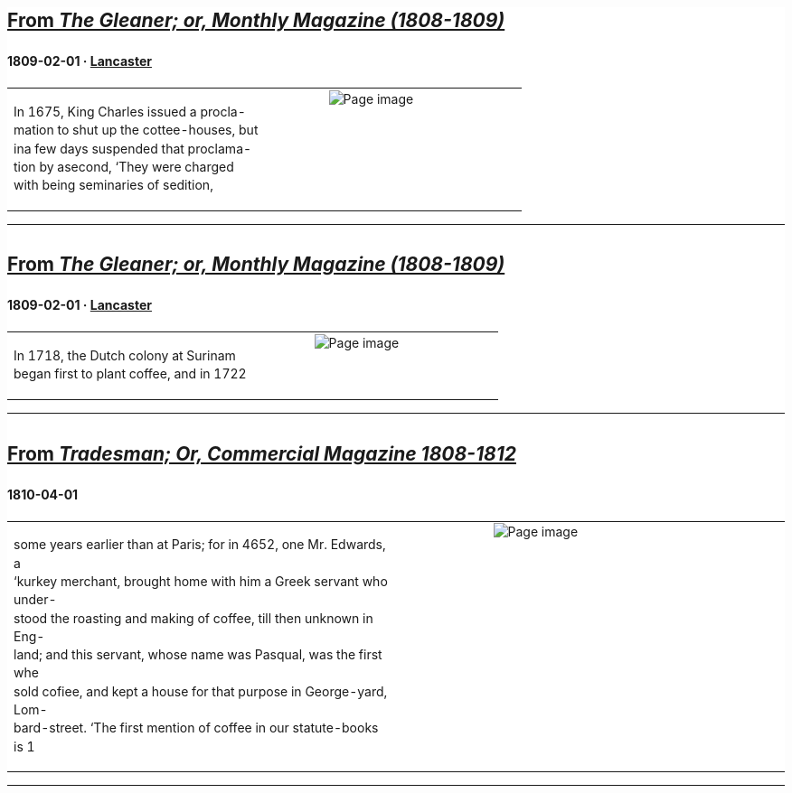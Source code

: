 ## [From _The Gleaner; or, Monthly Magazine (1808-1809)_](https://archive.org/details/sim_monthly-magazine_1809-02-01_27_181/page/n26/mode/1up?view=theater)

#### 1809-02-01 &middot; [Lancaster](http://dbpedia.org/resource/Lancaster%2C_Pennsylvania)

<table style="width: 100%;"><tr><td style="width: 50%">

  
  
In 1675, King Charles issued a procla-  
mation to shut up the cottee-houses, but  
ina few days suspended that proclama-  
tion by asecond, ‘They were charged  
with being seminaries of sedition,
</td><td style="width: 50%; max-height: 75%; margin: auto; display: block;">
<img alt="Page image" src="https://iiif.archive.org/iiif/sim_monthly-magazine_1809-02-01_27_181&#0036;26/pct:11.561480,13.417891,35.255713,6.325100/600,/0/default.jpg"/>
</td>
</tr></table>

---

## [From _The Gleaner; or, Monthly Magazine (1808-1809)_](https://archive.org/details/sim_monthly-magazine_1809-02-01_27_181/page/n27/mode/1up?view=theater)

#### 1809-02-01 &middot; [Lancaster](http://dbpedia.org/resource/Lancaster%2C_Pennsylvania)

<table style="width: 100%;"><tr><td style="width: 50%">

  
  
In 1718, the Dutch colony at Surinam  
began first to plant coffee, and in 1722
</td><td style="width: 50%; max-height: 75%; margin: auto; display: block;">
<img alt="Page image" src="https://iiif.archive.org/iiif/sim_monthly-magazine_1809-02-01_27_181&#0036;27/pct:20.484222,33.210948,33.460283,2.653538/600,/0/default.jpg"/>
</td>
</tr></table>

---

## [From _Tradesman; Or, Commercial Magazine 1808-1812_](https://archive.org/details/sim_tradesman-or-commercial-magazine_1810-04-01_4_22/page/n15/mode/1up?view=theater)

#### 1810-04-01

<table style="width: 100%;"><tr><td style="width: 50%">

  
some years earlier than at Paris; for in 4652, one Mr. Edwards, a  
‘kurkey merchant, brought home with him a Greek servant who under-  
stood the roasting and making of coffee, till then unknown in Eng-  
land; and this servant, whose name was Pasqual, was the first whe  
sold cofiee, and kept a house for that purpose in George-yard, Lom-  
bard-street. ‘The first mention of coffee in our statute-books is 1
</td><td style="width: 50%; max-height: 75%; margin: auto; display: block;">
<img alt="Page image" src="https://iiif.archive.org/iiif/sim_tradesman-or-commercial-magazine_1810-04-01_4_22&#0036;15/pct:15.031646,36.217949,73.048523,10.961538/600,/0/default.jpg"/>
</td>
</tr></table>

---